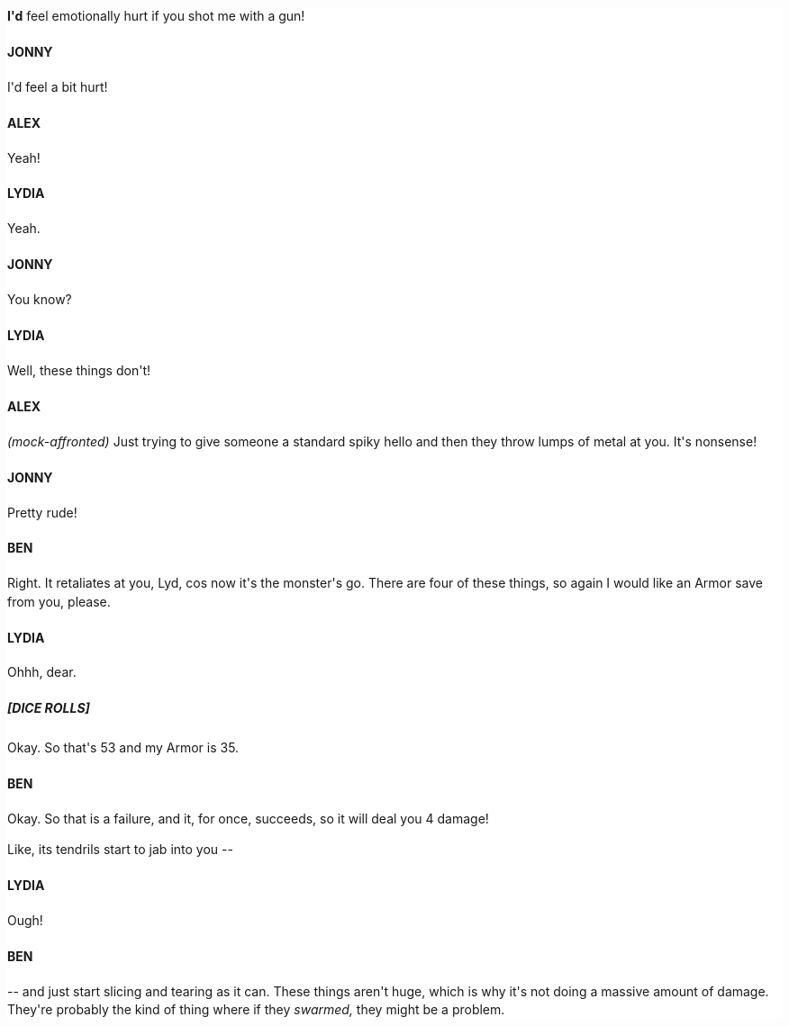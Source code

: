 __I'd__ feel emotionally hurt if you shot me with a gun!

#### JONNY

I'd feel a bit hurt!

#### ALEX

Yeah!

#### LYDIA

Yeah.

#### JONNY

You know?

#### LYDIA

Well, these things don't!

#### ALEX

_(mock-affronted)_ Just trying to give someone a standard spiky hello and then they throw lumps of metal at you. It's nonsense!

#### JONNY

Pretty rude!

#### BEN

Right. It retaliates at you, Lyd, cos now it's the monster's go. There are four of these things, so again I would like an Armor save from you, please.

#### LYDIA

Ohhh, dear.

##### [DICE ROLLS]

Okay. So that's 53 and my Armor is 35.

#### BEN

Okay. So that is a failure, and it, for once, succeeds, so it will deal you 4 damage!

Like, its tendrils start to jab into you --

#### LYDIA

Ough!

#### BEN

-- and just start slicing and tearing as it can. These things aren't huge, which is why it's not doing a massive amount of damage. They're probably the kind of thing where if they *swarmed,* they might be a problem.
